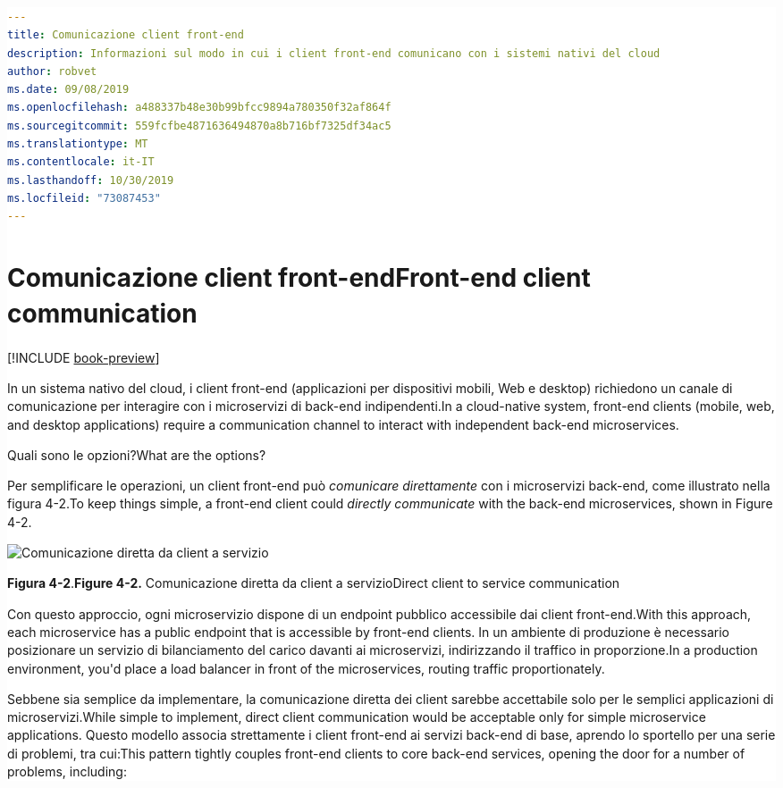 ```yaml
---
title: Comunicazione client front-end
description: Informazioni sul modo in cui i client front-end comunicano con i sistemi nativi del cloud
author: robvet
ms.date: 09/08/2019
ms.openlocfilehash: a488337b48e30b99bfcc9894a780350f32af864f
ms.sourcegitcommit: 559fcfbe4871636494870a8b716bf7325df34ac5
ms.translationtype: MT
ms.contentlocale: it-IT
ms.lasthandoff: 10/30/2019
ms.locfileid: "73087453"
---
```

# <a name="front-end-client-communication"></a><span data-ttu-id="b7b4a-103">Comunicazione client front-end</span><span class="sxs-lookup"><span data-stu-id="b7b4a-103">Front-end client communication</span></span>

[!INCLUDE [book-preview](../../../includes/book-preview.md)]

<span data-ttu-id="b7b4a-104">In un sistema nativo del cloud, i client front-end (applicazioni per dispositivi mobili, Web e desktop) richiedono un canale di comunicazione per interagire con i microservizi di back-end indipendenti.</span><span class="sxs-lookup"><span data-stu-id="b7b4a-104">In a cloud-native system, front-end clients (mobile, web, and desktop applications) require a communication channel to interact with independent back-end microservices.</span></span>  

<span data-ttu-id="b7b4a-105">Quali sono le opzioni?</span><span class="sxs-lookup"><span data-stu-id="b7b4a-105">What are the options?</span></span>

<span data-ttu-id="b7b4a-106">Per semplificare le operazioni, un client front-end può *comunicare direttamente* con i microservizi back-end, come illustrato nella figura 4-2.</span><span class="sxs-lookup"><span data-stu-id="b7b4a-106">To keep things simple, a front-end client could *directly communicate* with the back-end microservices, shown in Figure 4-2.</span></span>

![Comunicazione diretta da client a servizio](./media/direct-client-to-service-communication.png)

<span data-ttu-id="b7b4a-108">**Figura 4-2**.</span><span class="sxs-lookup"><span data-stu-id="b7b4a-108">**Figure 4-2.**</span></span> <span data-ttu-id="b7b4a-109">Comunicazione diretta da client a servizio</span><span class="sxs-lookup"><span data-stu-id="b7b4a-109">Direct client to service communication</span></span>

<span data-ttu-id="b7b4a-110">Con questo approccio, ogni microservizio dispone di un endpoint pubblico accessibile dai client front-end.</span><span class="sxs-lookup"><span data-stu-id="b7b4a-110">With this approach, each microservice has a public endpoint that is accessible by front-end clients.</span></span> <span data-ttu-id="b7b4a-111">In un ambiente di produzione è necessario posizionare un servizio di bilanciamento del carico davanti ai microservizi, indirizzando il traffico in proporzione.</span><span class="sxs-lookup"><span data-stu-id="b7b4a-111">In a production environment, you'd place a load balancer in front of the microservices, routing traffic proportionately.</span></span>

<span data-ttu-id="b7b4a-112">Sebbene sia semplice da implementare, la comunicazione diretta dei client sarebbe accettabile solo per le semplici applicazioni di microservizi.</span><span class="sxs-lookup"><span data-stu-id="b7b4a-112">While simple to implement, direct client communication would be acceptable only for simple microservice applications.</span></span> <span data-ttu-id="b7b4a-113">Questo modello associa strettamente i client front-end ai servizi back-end di base, aprendo lo sportello per una serie di problemi, tra cui:</span><span class="sxs-lookup"><span data-stu-id="b7b4a-113">This pattern tightly couples front-end clients to core back-end services, opening the door for a number of problems, including:</span></span>
